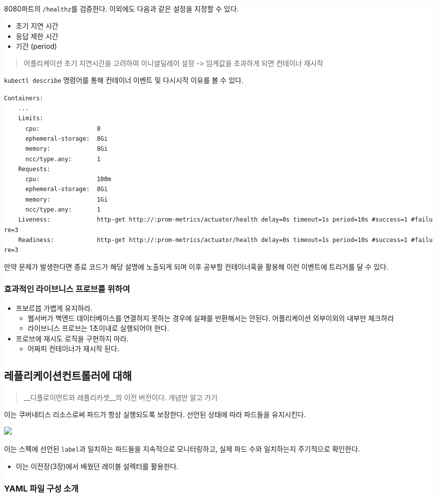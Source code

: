
8080파트의 `/healthz`를 검증한다. 이외에도 다음과 같은 설정을 지정할 수 있다.

- 초기 지연 시간
- 응답 제한 시간
- 기간 (period)

> 어플리케이션 초기 지연시간을 고려하여 이니셜딜레이 설정 -> 임계값을 초과하게 되면 컨테이너 재시작

`kubectl describe` 명령어를 통해 컨테이너 이벤트 및 다시시작 이유를 볼 수 있다.

```
Containers:
	...
    Limits:
      cpu:                8
      ephemeral-storage:  8Gi
      memory:             8Gi
      ncc/type.any:       1
    Requests:
      cpu:                100m
      ephemeral-storage:  8Gi
      memory:             1Gi
      ncc/type.any:       1
    Liveness:             http-get http://:prom-metrics/actuator/health delay=0s timeout=1s period=10s #success=1 #failure=3
    Readiness:            http-get http://:prom-metrics/actuator/health delay=0s timeout=1s period=10s #success=1 #failure=3
```

만약 문제가 발생한다면 종료 코드가 해당 설명에 노출되게 되며 이후 공부할 컨테이너훅을 활용해 이런 이벤트에 트리거를 달 수 있다.


### 효과적인 라이브니스 프로브를 위하여

- 프보르븝 가볍게 유지하라.
  - 웹서버가 백엔드 데이터베이스를 연결하지 못하는 경우에 실패를 반환해서는 안된다. 어플리케이션 외부이외의 내부만 체크하라
  - 라이브니스 프로브는 1초이내로 실행되어야 한다.
- 프로브에 재시도 로직을 구현하지 마라.
  - 어짜피 컨테이너가 재시작 된다.
  
  
## 레플리케이션컨트롤러에 대해

> __디플로이먼트와 레플리카셋__의 이전 버전이다. 개념만 알고 가기

이는 쿠버네티스 리소스로써 파드가 항상 실행되도록 보장한다. 선언된 상태에 따라 파드들을 유지시킨다.

![](https://velog.velcdn.com/images/cksgodl/post/a32ecf88-dfef-42ce-a001-0b433568fe2c/image.png)


이는 스펙에 선언된 `label`과 일치하는 파드들을 지속적으로 모니터링하고, 실제 파드 수와 일치하는지 주기적으로 확인한다.

- 이는 이전장(3장)에서 배웠던 레이블 설렉터를 활용한다.

### YAML 파일 구성 소개
